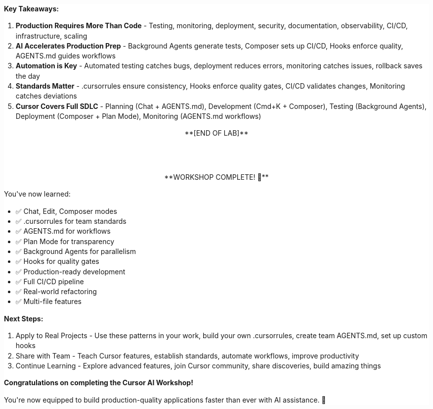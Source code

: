 **Key Takeaways:**

1. **Production Requires More Than Code** - Testing, monitoring, deployment, security, documentation, observability, CI/CD, infrastructure, scaling
2. **AI Accelerates Production Prep** - Background Agents generate tests, Composer sets up CI/CD, Hooks enforce quality, AGENTS.md guides workflows
3. **Automation is Key** - Automated testing catches bugs, deployment reduces errors, monitoring catches issues, rollback saves the day
4. **Standards Matter** - .cursorrules ensure consistency, Hooks enforce quality gates, CI/CD validates changes, Monitoring catches deviations
5. **Cursor Covers Full SDLC** - Planning (Chat + AGENTS.md), Development (Cmd+K + Composer), Testing (Background Agents), Deployment (Composer + Plan Mode), Monitoring (AGENTS.md workflows)

<p align="center">
**[END OF LAB]**
</p>
</br></br>

<p align="center">
**WORKSHOP COMPLETE! 🎉**
</p>

You've now learned:
- ✅ Chat, Edit, Composer modes
- ✅ .cursorrules for team standards
- ✅ AGENTS.md for workflows
- ✅ Plan Mode for transparency
- ✅ Background Agents for parallelism
- ✅ Hooks for quality gates
- ✅ Production-ready development
- ✅ Full CI/CD pipeline
- ✅ Real-world refactoring
- ✅ Multi-file features

**Next Steps:**
1. Apply to Real Projects - Use these patterns in your work, build your own .cursorrules, create team AGENTS.md, set up custom hooks
2. Share with Team - Teach Cursor features, establish standards, automate workflows, improve productivity
3. Continue Learning - Explore advanced features, join Cursor community, share discoveries, build amazing things

**Congratulations on completing the Cursor AI Workshop!**

You're now equipped to build production-quality applications faster than ever with AI assistance. 🚀
